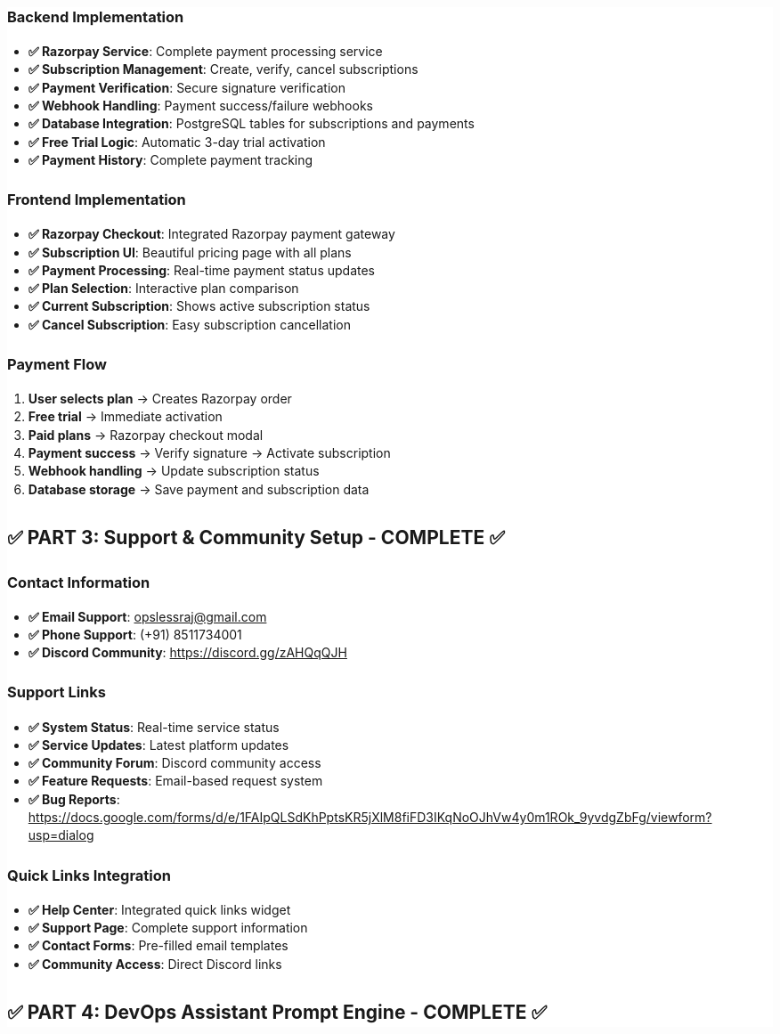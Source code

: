 ### Backend Implementation
- **✅ Razorpay Service**: Complete payment processing service
- **✅ Subscription Management**: Create, verify, cancel subscriptions
- **✅ Payment Verification**: Secure signature verification
- **✅ Webhook Handling**: Payment success/failure webhooks
- **✅ Database Integration**: PostgreSQL tables for subscriptions and payments
- **✅ Free Trial Logic**: Automatic 3-day trial activation
- **✅ Payment History**: Complete payment tracking

### Frontend Implementation
- **✅ Razorpay Checkout**: Integrated Razorpay payment gateway
- **✅ Subscription UI**: Beautiful pricing page with all plans
- **✅ Payment Processing**: Real-time payment status updates
- **✅ Plan Selection**: Interactive plan comparison
- **✅ Current Subscription**: Shows active subscription status
- **✅ Cancel Subscription**: Easy subscription cancellation

### Payment Flow
1. **User selects plan** → Creates Razorpay order
2. **Free trial** → Immediate activation
3. **Paid plans** → Razorpay checkout modal
4. **Payment success** → Verify signature → Activate subscription
5. **Webhook handling** → Update subscription status
6. **Database storage** → Save payment and subscription data

## ✅ PART 3: Support & Community Setup - COMPLETE ✅

### Contact Information
- **✅ Email Support**: opslessraj@gmail.com
- **✅ Phone Support**: (+91) 8511734001
- **✅ Discord Community**: https://discord.gg/zAHQqQJH

### Support Links
- **✅ System Status**: Real-time service status
- **✅ Service Updates**: Latest platform updates
- **✅ Community Forum**: Discord community access
- **✅ Feature Requests**: Email-based request system
- **✅ Bug Reports**: https://docs.google.com/forms/d/e/1FAIpQLSdKhPptsKR5jXlM8fiFD3IKqNoOJhVw4y0m1ROk_9yvdgZbFg/viewform?usp=dialog

### Quick Links Integration
- **✅ Help Center**: Integrated quick links widget
- **✅ Support Page**: Complete support information
- **✅ Contact Forms**: Pre-filled email templates
- **✅ Community Access**: Direct Discord links

## ✅ PART 4: DevOps Assistant Prompt Engine - COMPLETE ✅
